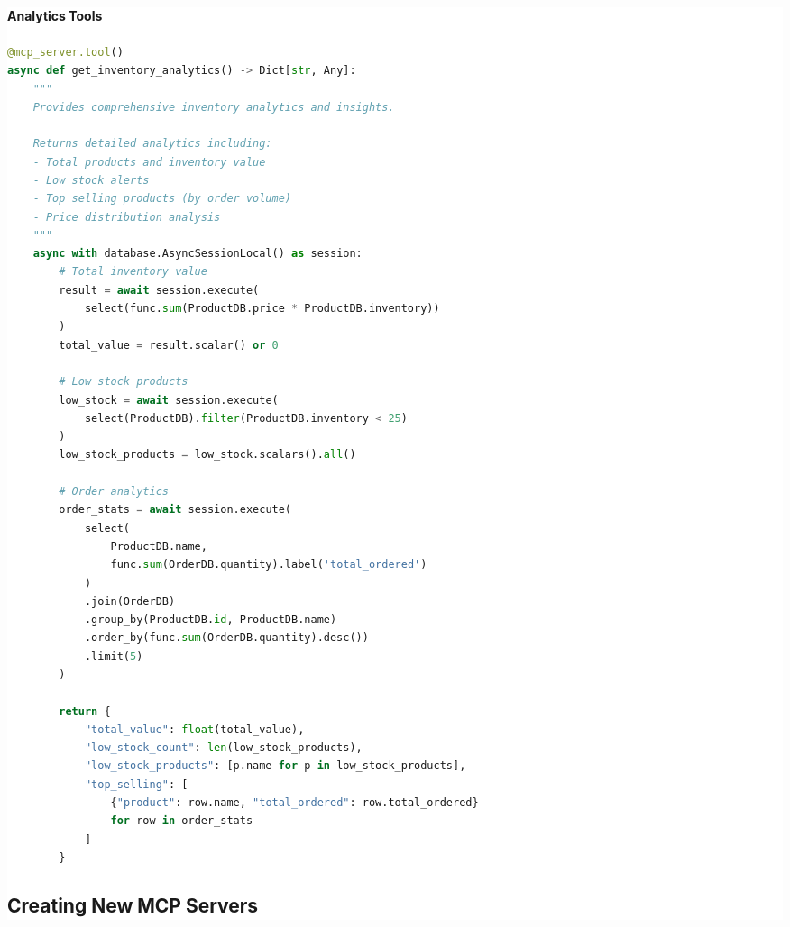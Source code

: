 #### Analytics Tools

```python
@mcp_server.tool()
async def get_inventory_analytics() -> Dict[str, Any]:
    """
    Provides comprehensive inventory analytics and insights.
    
    Returns detailed analytics including:
    - Total products and inventory value
    - Low stock alerts
    - Top selling products (by order volume)
    - Price distribution analysis
    """
    async with database.AsyncSessionLocal() as session:
        # Total inventory value
        result = await session.execute(
            select(func.sum(ProductDB.price * ProductDB.inventory))
        )
        total_value = result.scalar() or 0
        
        # Low stock products
        low_stock = await session.execute(
            select(ProductDB).filter(ProductDB.inventory < 25)
        )
        low_stock_products = low_stock.scalars().all()
        
        # Order analytics
        order_stats = await session.execute(
            select(
                ProductDB.name,
                func.sum(OrderDB.quantity).label('total_ordered')
            )
            .join(OrderDB)
            .group_by(ProductDB.id, ProductDB.name)
            .order_by(func.sum(OrderDB.quantity).desc())
            .limit(5)
        )
        
        return {
            "total_value": float(total_value),
            "low_stock_count": len(low_stock_products),
            "low_stock_products": [p.name for p in low_stock_products],
            "top_selling": [
                {"product": row.name, "total_ordered": row.total_ordered}
                for row in order_stats
            ]
        }
```

## Creating New MCP Servers
